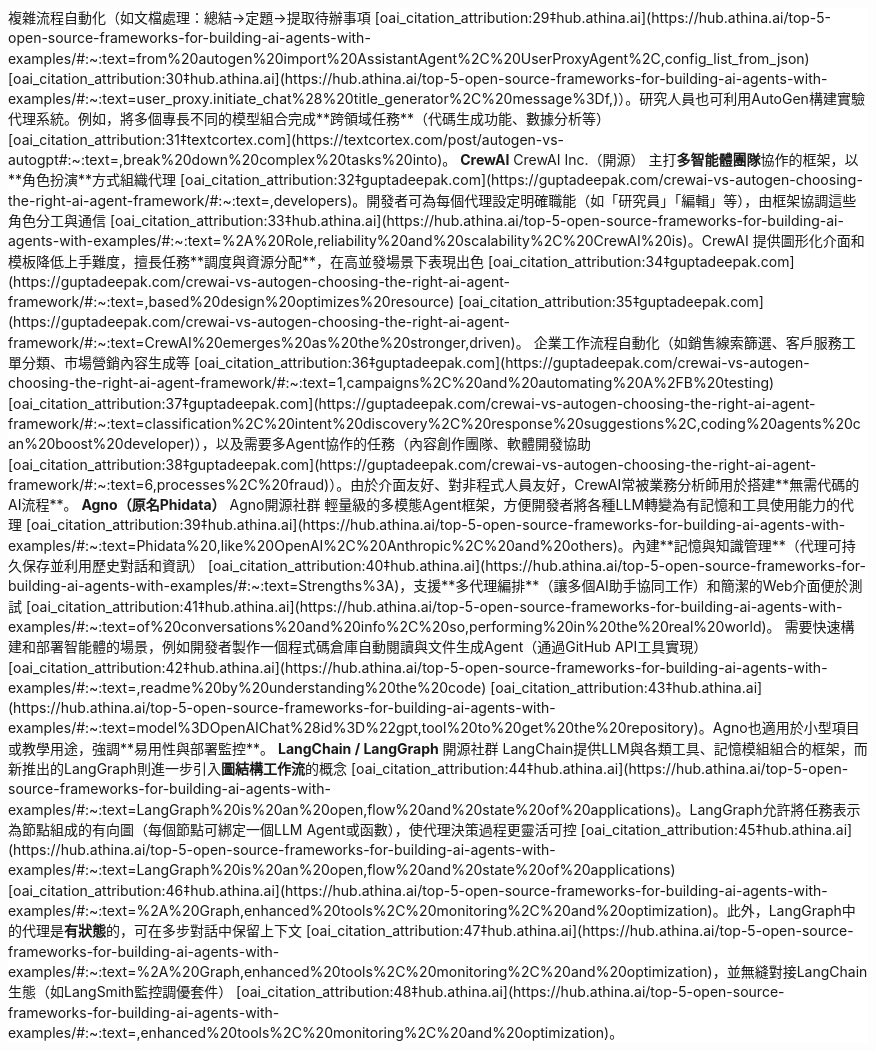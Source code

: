 <td>複雜流程自動化（如文檔處理：總結->定題->提取待辦事項 [oai_citation_attribution:29‡hub.athina.ai](https://hub.athina.ai/top-5-open-source-frameworks-for-building-ai-agents-with-examples/#:~:text=from%20autogen%20import%20AssistantAgent%2C%20UserProxyAgent%2C,config_list_from_json) [oai_citation_attribution:30‡hub.athina.ai](https://hub.athina.ai/top-5-open-source-frameworks-for-building-ai-agents-with-examples/#:~:text=user_proxy.initiate_chat%28%20title_generator%2C%20message%3Df,)）。研究人員也可利用AutoGen構建實驗代理系統。例如，將多個專長不同的模型組合完成**跨領域任務**（代碼生成功能、數據分析等） [oai_citation_attribution:31‡textcortex.com](https://textcortex.com/post/autogen-vs-autogpt#:~:text=,break%20down%20complex%20tasks%20into)。</td>
</tr>
<tr>
<td><b>CrewAI</b></td>
<td>CrewAI Inc.（開源）</td>
<td>主打<strong>多智能體團隊</strong>協作的框架，以**角色扮演**方式組織代理 [oai_citation_attribution:32‡guptadeepak.com](https://guptadeepak.com/crewai-vs-autogen-choosing-the-right-ai-agent-framework/#:~:text=,developers)。開發者可為每個代理設定明確職能（如「研究員」「編輯」等），由框架協調這些角色分工與通信 [oai_citation_attribution:33‡hub.athina.ai](https://hub.athina.ai/top-5-open-source-frameworks-for-building-ai-agents-with-examples/#:~:text=%2A%20Role,reliability%20and%20scalability%2C%20CrewAI%20is)。CrewAI 提供圖形化介面和模板降低上手難度，擅長任務**調度與資源分配**，在高並發場景下表現出色 [oai_citation_attribution:34‡guptadeepak.com](https://guptadeepak.com/crewai-vs-autogen-choosing-the-right-ai-agent-framework/#:~:text=,based%20design%20optimizes%20resource) [oai_citation_attribution:35‡guptadeepak.com](https://guptadeepak.com/crewai-vs-autogen-choosing-the-right-ai-agent-framework/#:~:text=CrewAI%20emerges%20as%20the%20stronger,driven)。</td>
<td>企業工作流程自動化（如銷售線索篩選、客戶服務工單分類、市場營銷內容生成等 [oai_citation_attribution:36‡guptadeepak.com](https://guptadeepak.com/crewai-vs-autogen-choosing-the-right-ai-agent-framework/#:~:text=1,campaigns%2C%20and%20automating%20A%2FB%20testing) [oai_citation_attribution:37‡guptadeepak.com](https://guptadeepak.com/crewai-vs-autogen-choosing-the-right-ai-agent-framework/#:~:text=classification%2C%20intent%20discovery%2C%20response%20suggestions%2C,coding%20agents%20can%20boost%20developer)），以及需要多Agent協作的任務（內容創作團隊、軟體開發協助 [oai_citation_attribution:38‡guptadeepak.com](https://guptadeepak.com/crewai-vs-autogen-choosing-the-right-ai-agent-framework/#:~:text=6,processes%2C%20fraud)）。由於介面友好、對非程式人員友好，CrewAI常被業務分析師用於搭建**無需代碼的AI流程**。</td>
</tr>
<tr>
<td><b>Agno（原名Phidata）</b></td>
<td>Agno開源社群</td>
<td>輕量級的多模態Agent框架，方便開發者將各種LLM轉變為有記憶和工具使用能力的代理 [oai_citation_attribution:39‡hub.athina.ai](https://hub.athina.ai/top-5-open-source-frameworks-for-building-ai-agents-with-examples/#:~:text=Phidata%20,like%20OpenAI%2C%20Anthropic%2C%20and%20others)。內建**記憶與知識管理**（代理可持久保存並利用歷史對話和資訊） [oai_citation_attribution:40‡hub.athina.ai](https://hub.athina.ai/top-5-open-source-frameworks-for-building-ai-agents-with-examples/#:~:text=Strengths%3A)，支援**多代理編排**（讓多個AI助手協同工作）和簡潔的Web介面便於測試 [oai_citation_attribution:41‡hub.athina.ai](https://hub.athina.ai/top-5-open-source-frameworks-for-building-ai-agents-with-examples/#:~:text=of%20conversations%20and%20info%2C%20so,performing%20in%20the%20real%20world)。</td>
<td>需要快速構建和部署智能體的場景，例如開發者製作一個程式碼倉庫自動閱讀與文件生成Agent（通過GitHub API工具實現） [oai_citation_attribution:42‡hub.athina.ai](https://hub.athina.ai/top-5-open-source-frameworks-for-building-ai-agents-with-examples/#:~:text=,readme%20by%20understanding%20the%20code) [oai_citation_attribution:43‡hub.athina.ai](https://hub.athina.ai/top-5-open-source-frameworks-for-building-ai-agents-with-examples/#:~:text=model%3DOpenAIChat%28id%3D%22gpt,tool%20to%20get%20the%20repository)。Agno也適用於小型項目或教學用途，強調**易用性與部署監控**。</td>
</tr>
<tr>
<td><b>LangChain / LangGraph</b></td>
<td>開源社群</td>
<td>LangChain提供LLM與各類工具、記憶模組組合的框架，而新推出的LangGraph則進一步引入<strong>圖結構工作流</strong>的概念 [oai_citation_attribution:44‡hub.athina.ai](https://hub.athina.ai/top-5-open-source-frameworks-for-building-ai-agents-with-examples/#:~:text=LangGraph%20is%20an%20open,flow%20and%20state%20of%20applications)。LangGraph允許將任務表示為節點組成的有向圖（每個節點可綁定一個LLM Agent或函數），使代理決策過程更靈活可控 [oai_citation_attribution:45‡hub.athina.ai](https://hub.athina.ai/top-5-open-source-frameworks-for-building-ai-agents-with-examples/#:~:text=LangGraph%20is%20an%20open,flow%20and%20state%20of%20applications) [oai_citation_attribution:46‡hub.athina.ai](https://hub.athina.ai/top-5-open-source-frameworks-for-building-ai-agents-with-examples/#:~:text=%2A%20Graph,enhanced%20tools%2C%20monitoring%2C%20and%20optimization)。此外，LangGraph中的代理是<strong>有狀態</strong>的，可在多步對話中保留上下文 [oai_citation_attribution:47‡hub.athina.ai](https://hub.athina.ai/top-5-open-source-frameworks-for-building-ai-agents-with-examples/#:~:text=%2A%20Graph,enhanced%20tools%2C%20monitoring%2C%20and%20optimization)，並無縫對接LangChain生態（如LangSmith監控調優套件） [oai_citation_attribution:48‡hub.athina.ai](https://hub.athina.ai/top-5-open-source-frameworks-for-building-ai-agents-with-examples/#:~:text=,enhanced%20tools%2C%20monitoring%2C%20and%20optimization)。</td>